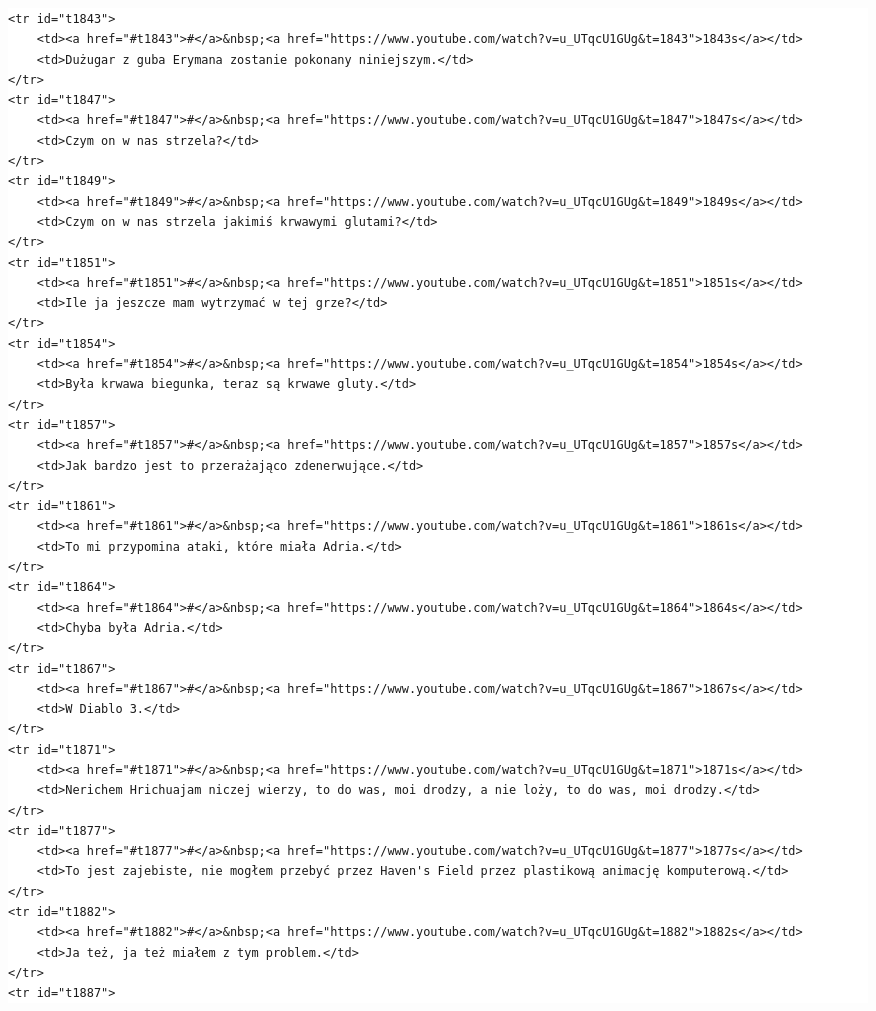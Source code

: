     <tr id="t1843">
        <td><a href="#t1843">#</a>&nbsp;<a href="https://www.youtube.com/watch?v=u_UTqcU1GUg&t=1843">1843s</a></td>
        <td>Dużugar z guba Erymana zostanie pokonany niniejszym.</td>
    </tr>
    <tr id="t1847">
        <td><a href="#t1847">#</a>&nbsp;<a href="https://www.youtube.com/watch?v=u_UTqcU1GUg&t=1847">1847s</a></td>
        <td>Czym on w nas strzela?</td>
    </tr>
    <tr id="t1849">
        <td><a href="#t1849">#</a>&nbsp;<a href="https://www.youtube.com/watch?v=u_UTqcU1GUg&t=1849">1849s</a></td>
        <td>Czym on w nas strzela jakimiś krwawymi glutami?</td>
    </tr>
    <tr id="t1851">
        <td><a href="#t1851">#</a>&nbsp;<a href="https://www.youtube.com/watch?v=u_UTqcU1GUg&t=1851">1851s</a></td>
        <td>Ile ja jeszcze mam wytrzymać w tej grze?</td>
    </tr>
    <tr id="t1854">
        <td><a href="#t1854">#</a>&nbsp;<a href="https://www.youtube.com/watch?v=u_UTqcU1GUg&t=1854">1854s</a></td>
        <td>Była krwawa biegunka, teraz są krwawe gluty.</td>
    </tr>
    <tr id="t1857">
        <td><a href="#t1857">#</a>&nbsp;<a href="https://www.youtube.com/watch?v=u_UTqcU1GUg&t=1857">1857s</a></td>
        <td>Jak bardzo jest to przerażająco zdenerwujące.</td>
    </tr>
    <tr id="t1861">
        <td><a href="#t1861">#</a>&nbsp;<a href="https://www.youtube.com/watch?v=u_UTqcU1GUg&t=1861">1861s</a></td>
        <td>To mi przypomina ataki, które miała Adria.</td>
    </tr>
    <tr id="t1864">
        <td><a href="#t1864">#</a>&nbsp;<a href="https://www.youtube.com/watch?v=u_UTqcU1GUg&t=1864">1864s</a></td>
        <td>Chyba była Adria.</td>
    </tr>
    <tr id="t1867">
        <td><a href="#t1867">#</a>&nbsp;<a href="https://www.youtube.com/watch?v=u_UTqcU1GUg&t=1867">1867s</a></td>
        <td>W Diablo 3.</td>
    </tr>
    <tr id="t1871">
        <td><a href="#t1871">#</a>&nbsp;<a href="https://www.youtube.com/watch?v=u_UTqcU1GUg&t=1871">1871s</a></td>
        <td>Nerichem Hrichuajam niczej wierzy, to do was, moi drodzy, a nie loży, to do was, moi drodzy.</td>
    </tr>
    <tr id="t1877">
        <td><a href="#t1877">#</a>&nbsp;<a href="https://www.youtube.com/watch?v=u_UTqcU1GUg&t=1877">1877s</a></td>
        <td>To jest zajebiste, nie mogłem przebyć przez Haven's Field przez plastikową animację komputerową.</td>
    </tr>
    <tr id="t1882">
        <td><a href="#t1882">#</a>&nbsp;<a href="https://www.youtube.com/watch?v=u_UTqcU1GUg&t=1882">1882s</a></td>
        <td>Ja też, ja też miałem z tym problem.</td>
    </tr>
    <tr id="t1887">